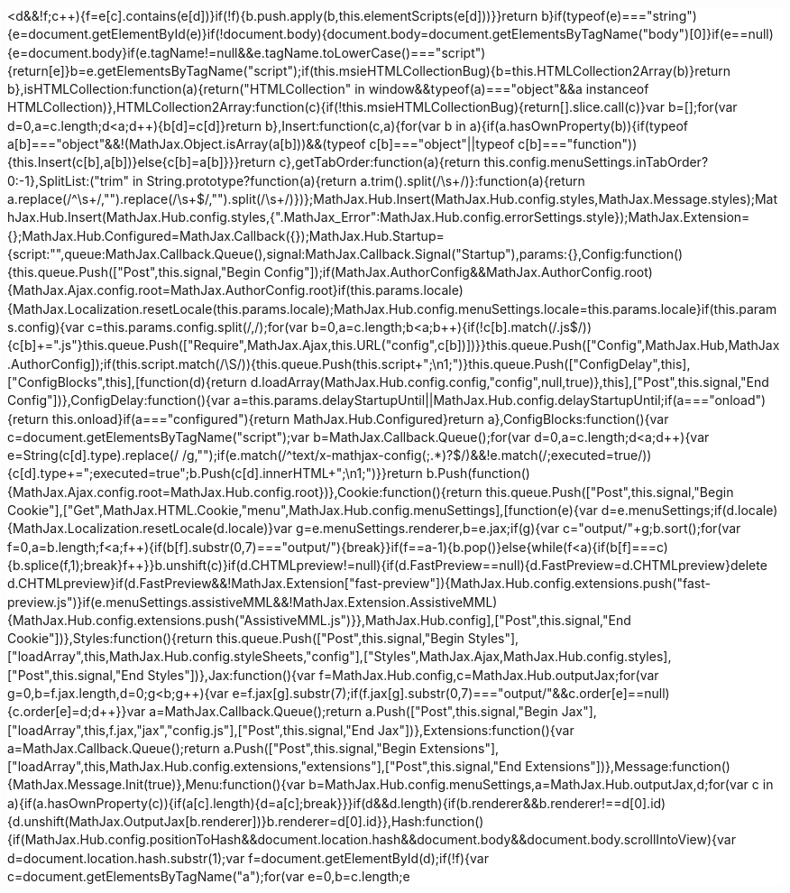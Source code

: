 <d&&!f;c++){f=e[c].contains(e[d])}if(!f){b.push.apply(b,this.elementScripts(e[d]))}}return b}if(typeof(e)==="string"){e=document.getElementById(e)}if(!document.body){document.body=document.getElementsByTagName("body")[0]}if(e==null){e=document.body}if(e.tagName!=null&&e.tagName.toLowerCase()==="script"){return[e]}b=e.getElementsByTagName("script");if(this.msieHTMLCollectionBug){b=this.HTMLCollection2Array(b)}return b},isHTMLCollection:function(a){return("HTMLCollection" in window&&typeof(a)==="object"&&a instanceof HTMLCollection)},HTMLCollection2Array:function(c){if(!this.msieHTMLCollectionBug){return[].slice.call(c)}var b=[];for(var d=0,a=c.length;d<a;d++){b[d]=c[d]}return b},Insert:function(c,a){for(var b in a){if(a.hasOwnProperty(b)){if(typeof a[b]==="object"&&!(MathJax.Object.isArray(a[b]))&&(typeof c[b]==="object"||typeof c[b]==="function")){this.Insert(c[b],a[b])}else{c[b]=a[b]}}}return c},getTabOrder:function(a){return this.config.menuSettings.inTabOrder?0:-1},SplitList:("trim" in String.prototype?function(a){return a.trim().split(/\s+/)}:function(a){return a.replace(/^\s+/,"").replace(/\s+$/,"").split(/\s+/)})};MathJax.Hub.Insert(MathJax.Hub.config.styles,MathJax.Message.styles);MathJax.Hub.Insert(MathJax.Hub.config.styles,{".MathJax_Error":MathJax.Hub.config.errorSettings.style});MathJax.Extension={};MathJax.Hub.Configured=MathJax.Callback({});MathJax.Hub.Startup={script:"",queue:MathJax.Callback.Queue(),signal:MathJax.Callback.Signal("Startup"),params:{},Config:function(){this.queue.Push(["Post",this.signal,"Begin Config"]);if(MathJax.AuthorConfig&&MathJax.AuthorConfig.root){MathJax.Ajax.config.root=MathJax.AuthorConfig.root}if(this.params.locale){MathJax.Localization.resetLocale(this.params.locale);MathJax.Hub.config.menuSettings.locale=this.params.locale}if(this.params.config){var c=this.params.config.split(/,/);for(var b=0,a=c.length;b<a;b++){if(!c[b].match(/\.js$/)){c[b]+=".js"}this.queue.Push(["Require",MathJax.Ajax,this.URL("config",c[b])])}}this.queue.Push(["Config",MathJax.Hub,MathJax.AuthorConfig]);if(this.script.match(/\S/)){this.queue.Push(this.script+";\n1;")}this.queue.Push(["ConfigDelay",this],["ConfigBlocks",this],[function(d){return d.loadArray(MathJax.Hub.config.config,"config",null,true)},this],["Post",this.signal,"End Config"])},ConfigDelay:function(){var a=this.params.delayStartupUntil||MathJax.Hub.config.delayStartupUntil;if(a==="onload"){return this.onload}if(a==="configured"){return MathJax.Hub.Configured}return a},ConfigBlocks:function(){var c=document.getElementsByTagName("script");var b=MathJax.Callback.Queue();for(var d=0,a=c.length;d<a;d++){var e=String(c[d].type).replace(/ /g,"");if(e.match(/^text\/x-mathjax-config(;.*)?$/)&&!e.match(/;executed=true/)){c[d].type+=";executed=true";b.Push(c[d].innerHTML+";\n1;")}}return b.Push(function(){MathJax.Ajax.config.root=MathJax.Hub.config.root})},Cookie:function(){return this.queue.Push(["Post",this.signal,"Begin Cookie"],["Get",MathJax.HTML.Cookie,"menu",MathJax.Hub.config.menuSettings],[function(e){var d=e.menuSettings;if(d.locale){MathJax.Localization.resetLocale(d.locale)}var g=e.menuSettings.renderer,b=e.jax;if(g){var c="output/"+g;b.sort();for(var f=0,a=b.length;f<a;f++){if(b[f].substr(0,7)==="output/"){break}}if(f==a-1){b.pop()}else{while(f<a){if(b[f]===c){b.splice(f,1);break}f++}}b.unshift(c)}if(d.CHTMLpreview!=null){if(d.FastPreview==null){d.FastPreview=d.CHTMLpreview}delete d.CHTMLpreview}if(d.FastPreview&&!MathJax.Extension["fast-preview"]){MathJax.Hub.config.extensions.push("fast-preview.js")}if(e.menuSettings.assistiveMML&&!MathJax.Extension.AssistiveMML){MathJax.Hub.config.extensions.push("AssistiveMML.js")}},MathJax.Hub.config],["Post",this.signal,"End Cookie"])},Styles:function(){return this.queue.Push(["Post",this.signal,"Begin Styles"],["loadArray",this,MathJax.Hub.config.styleSheets,"config"],["Styles",MathJax.Ajax,MathJax.Hub.config.styles],["Post",this.signal,"End Styles"])},Jax:function(){var f=MathJax.Hub.config,c=MathJax.Hub.outputJax;for(var g=0,b=f.jax.length,d=0;g<b;g++){var e=f.jax[g].substr(7);if(f.jax[g].substr(0,7)==="output/"&&c.order[e]==null){c.order[e]=d;d++}}var a=MathJax.Callback.Queue();return a.Push(["Post",this.signal,"Begin Jax"],["loadArray",this,f.jax,"jax","config.js"],["Post",this.signal,"End Jax"])},Extensions:function(){var a=MathJax.Callback.Queue();return a.Push(["Post",this.signal,"Begin Extensions"],["loadArray",this,MathJax.Hub.config.extensions,"extensions"],["Post",this.signal,"End Extensions"])},Message:function(){MathJax.Message.Init(true)},Menu:function(){var b=MathJax.Hub.config.menuSettings,a=MathJax.Hub.outputJax,d;for(var c in a){if(a.hasOwnProperty(c)){if(a[c].length){d=a[c];break}}}if(d&&d.length){if(b.renderer&&b.renderer!==d[0].id){d.unshift(MathJax.OutputJax[b.renderer])}b.renderer=d[0].id}},Hash:function(){if(MathJax.Hub.config.positionToHash&&document.location.hash&&document.body&&document.body.scrollIntoView){var d=document.location.hash.substr(1);var f=document.getElementById(d);if(!f){var c=document.getElementsByTagName("a");for(var e=0,b=c.length;e